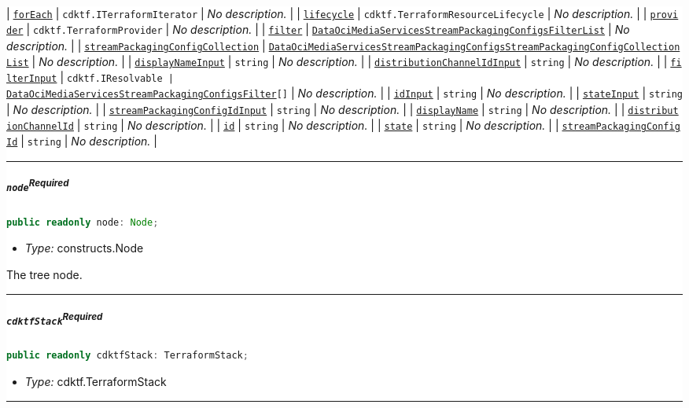 | <code><a href="#rhizo-co-terraform-provider-oci.dataOciMediaServicesStreamPackagingConfigs.DataOciMediaServicesStreamPackagingConfigs.property.forEach">forEach</a></code> | <code>cdktf.ITerraformIterator</code> | *No description.* |
| <code><a href="#rhizo-co-terraform-provider-oci.dataOciMediaServicesStreamPackagingConfigs.DataOciMediaServicesStreamPackagingConfigs.property.lifecycle">lifecycle</a></code> | <code>cdktf.TerraformResourceLifecycle</code> | *No description.* |
| <code><a href="#rhizo-co-terraform-provider-oci.dataOciMediaServicesStreamPackagingConfigs.DataOciMediaServicesStreamPackagingConfigs.property.provider">provider</a></code> | <code>cdktf.TerraformProvider</code> | *No description.* |
| <code><a href="#rhizo-co-terraform-provider-oci.dataOciMediaServicesStreamPackagingConfigs.DataOciMediaServicesStreamPackagingConfigs.property.filter">filter</a></code> | <code><a href="#rhizo-co-terraform-provider-oci.dataOciMediaServicesStreamPackagingConfigs.DataOciMediaServicesStreamPackagingConfigsFilterList">DataOciMediaServicesStreamPackagingConfigsFilterList</a></code> | *No description.* |
| <code><a href="#rhizo-co-terraform-provider-oci.dataOciMediaServicesStreamPackagingConfigs.DataOciMediaServicesStreamPackagingConfigs.property.streamPackagingConfigCollection">streamPackagingConfigCollection</a></code> | <code><a href="#rhizo-co-terraform-provider-oci.dataOciMediaServicesStreamPackagingConfigs.DataOciMediaServicesStreamPackagingConfigsStreamPackagingConfigCollectionList">DataOciMediaServicesStreamPackagingConfigsStreamPackagingConfigCollectionList</a></code> | *No description.* |
| <code><a href="#rhizo-co-terraform-provider-oci.dataOciMediaServicesStreamPackagingConfigs.DataOciMediaServicesStreamPackagingConfigs.property.displayNameInput">displayNameInput</a></code> | <code>string</code> | *No description.* |
| <code><a href="#rhizo-co-terraform-provider-oci.dataOciMediaServicesStreamPackagingConfigs.DataOciMediaServicesStreamPackagingConfigs.property.distributionChannelIdInput">distributionChannelIdInput</a></code> | <code>string</code> | *No description.* |
| <code><a href="#rhizo-co-terraform-provider-oci.dataOciMediaServicesStreamPackagingConfigs.DataOciMediaServicesStreamPackagingConfigs.property.filterInput">filterInput</a></code> | <code>cdktf.IResolvable \| <a href="#rhizo-co-terraform-provider-oci.dataOciMediaServicesStreamPackagingConfigs.DataOciMediaServicesStreamPackagingConfigsFilter">DataOciMediaServicesStreamPackagingConfigsFilter</a>[]</code> | *No description.* |
| <code><a href="#rhizo-co-terraform-provider-oci.dataOciMediaServicesStreamPackagingConfigs.DataOciMediaServicesStreamPackagingConfigs.property.idInput">idInput</a></code> | <code>string</code> | *No description.* |
| <code><a href="#rhizo-co-terraform-provider-oci.dataOciMediaServicesStreamPackagingConfigs.DataOciMediaServicesStreamPackagingConfigs.property.stateInput">stateInput</a></code> | <code>string</code> | *No description.* |
| <code><a href="#rhizo-co-terraform-provider-oci.dataOciMediaServicesStreamPackagingConfigs.DataOciMediaServicesStreamPackagingConfigs.property.streamPackagingConfigIdInput">streamPackagingConfigIdInput</a></code> | <code>string</code> | *No description.* |
| <code><a href="#rhizo-co-terraform-provider-oci.dataOciMediaServicesStreamPackagingConfigs.DataOciMediaServicesStreamPackagingConfigs.property.displayName">displayName</a></code> | <code>string</code> | *No description.* |
| <code><a href="#rhizo-co-terraform-provider-oci.dataOciMediaServicesStreamPackagingConfigs.DataOciMediaServicesStreamPackagingConfigs.property.distributionChannelId">distributionChannelId</a></code> | <code>string</code> | *No description.* |
| <code><a href="#rhizo-co-terraform-provider-oci.dataOciMediaServicesStreamPackagingConfigs.DataOciMediaServicesStreamPackagingConfigs.property.id">id</a></code> | <code>string</code> | *No description.* |
| <code><a href="#rhizo-co-terraform-provider-oci.dataOciMediaServicesStreamPackagingConfigs.DataOciMediaServicesStreamPackagingConfigs.property.state">state</a></code> | <code>string</code> | *No description.* |
| <code><a href="#rhizo-co-terraform-provider-oci.dataOciMediaServicesStreamPackagingConfigs.DataOciMediaServicesStreamPackagingConfigs.property.streamPackagingConfigId">streamPackagingConfigId</a></code> | <code>string</code> | *No description.* |

---

##### `node`<sup>Required</sup> <a name="node" id="rhizo-co-terraform-provider-oci.dataOciMediaServicesStreamPackagingConfigs.DataOciMediaServicesStreamPackagingConfigs.property.node"></a>

```typescript
public readonly node: Node;
```

- *Type:* constructs.Node

The tree node.

---

##### `cdktfStack`<sup>Required</sup> <a name="cdktfStack" id="rhizo-co-terraform-provider-oci.dataOciMediaServicesStreamPackagingConfigs.DataOciMediaServicesStreamPackagingConfigs.property.cdktfStack"></a>

```typescript
public readonly cdktfStack: TerraformStack;
```

- *Type:* cdktf.TerraformStack

---